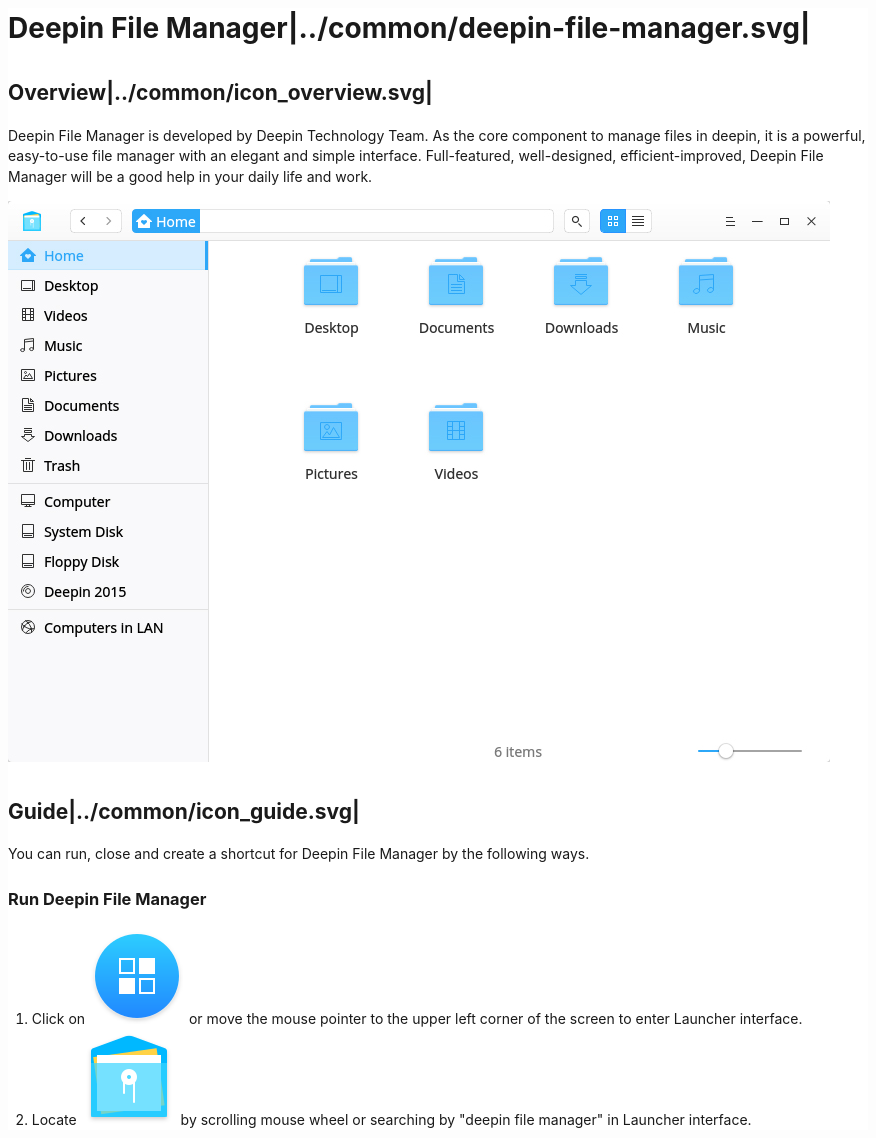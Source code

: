 # Deepin File Manager|../common/deepin-file-manager.svg|

## Overview|../common/icon_overview.svg|

Deepin File Manager is developed by Deepin Technology Team. As the core component to manage files in deepin, it is a powerful, easy-to-use file manager with an elegant and simple interface. Full-featured, well-designed, efficient-improved, Deepin File Manager will be a good help in your daily life and work.

![1|overview](jpg/overview.jpg)

## Guide|../common/icon_guide.svg|

You can run, close and create a shortcut for Deepin File Manager by the following ways.

### Run Deepin File Manager

1. Click on ![Launcher](icon/launcher-24.svg) or move the mouse pointer to the upper left corner of the screen to enter Launcher interface.
2. Locate ![File Manager](icon/deepin-file-manager.svg) by scrolling mouse wheel or searching by "deepin file manager" in Launcher interface.